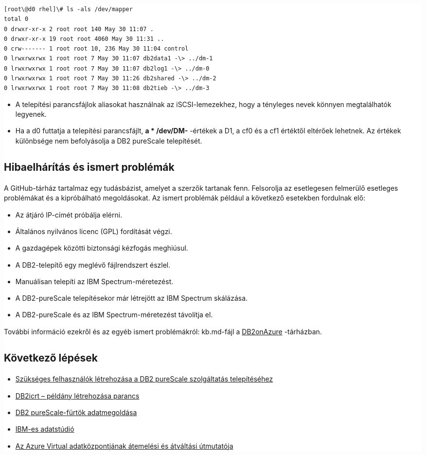    ```
   [root\@d0 rhel]\# ls -als /dev/mapper
   total 0
   0 drwxr-xr-x 2 root root 140 May 30 11:07 .
   0 drwxr-xr-x 19 root root 4060 May 30 11:31 ..
   0 crw------- 1 root root 10, 236 May 30 11:04 control
   0 lrwxrwxrwx 1 root root 7 May 30 11:07 db2data1 -\> ../dm-1
   0 lrwxrwxrwx 1 root root 7 May 30 11:07 db2log1 -\> ../dm-0
   0 lrwxrwxrwx 1 root root 7 May 30 11:26 db2shared -\> ../dm-2
   0 lrwxrwxrwx 1 root root 7 May 30 11:08 db2tieb -\> ../dm-3
   ```

- A telepítési parancsfájlok aliasokat használnak az iSCSI-lemezekhez, hogy a tényleges nevek könnyen megtalálhatók legyenek.

- Ha a d0 futtatja a telepítési parancsfájlt, **a \* /dev/DM-** -értékek a D1, a cf0 és a cf1 értéktől eltérőek lehetnek. Az értékek különbsége nem befolyásolja a DB2 pureScale telepítését.

## <a name="troubleshooting-and-known-issues"></a>Hibaelhárítás és ismert problémák

A GitHub-tárház tartalmaz egy tudásbázist, amelyet a szerzők tartanak fenn. Felsorolja az esetlegesen felmerülő esetleges problémákat és a kipróbálható megoldásokat. Az ismert problémák például a következő esetekben fordulnak elő:

-   Az átjáró IP-címét próbálja elérni.

-   Általános nyilvános licenc (GPL) fordítását végzi.

-   A gazdagépek közötti biztonsági kézfogás meghiúsul.

-   A DB2-telepítő egy meglévő fájlrendszert észlel.

-   Manuálisan telepíti az IBM Spectrum-méretezést.

-   A DB2-pureScale telepítésekor már létrejött az IBM Spectrum skálázása.

-   A DB2-pureScale és az IBM Spectrum-méretezést távolítja el.

További információ ezekről és az egyéb ismert problémákról: kb.md-fájl a [DB2onAzure](https://aka.ms/DB2onAzure) -tárházban.

## <a name="next-steps"></a>Következő lépések

-   [Szükséges felhasználók létrehozása a DB2 pureScale szolgáltatás telepítéséhez](https://www.ibm.com/support/knowledgecenter/en/SSEPGG_11.1.0/com.ibm.db2.luw.qb.server.doc/doc/t0055374.html?pos=2)

-   [DB2icrt – példány létrehozása parancs](https://www.ibm.com/support/knowledgecenter/en/SSEPGG_11.1.0/com.ibm.db2.luw.admin.cmd.doc/doc/r0002057.html)

-   [DB2 pureScale-fürtök adatmegoldása](https://www.ibmbigdatahub.com/blog/db2-purescale-clustered-database-solution-part-1)

-   [IBM-es adatstúdió](https://www.ibm.com/developerworks/downloads/im/data/index.html/)

-   [Az Azure Virtual adatközpontjának átemelési és átváltási útmutatója](https://azure.microsoft.com/resources/azure-virtual-datacenter-lift-and-shift-guide/)
